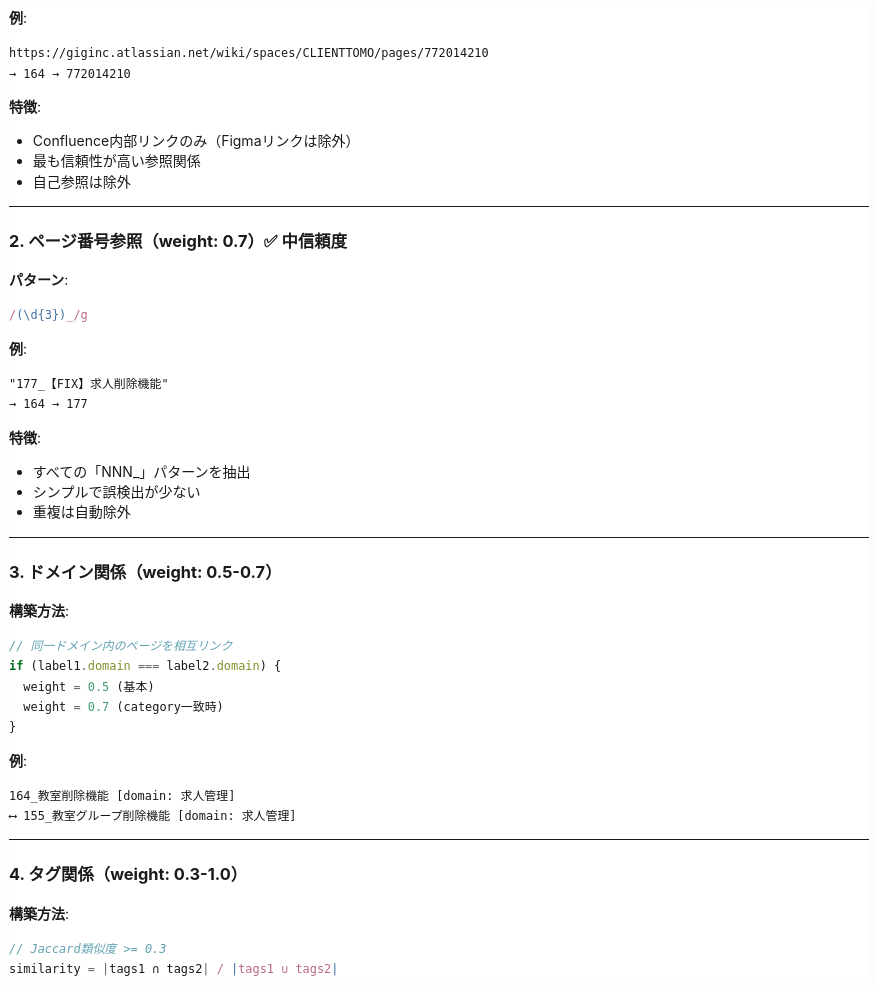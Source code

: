 **例**:
```
https://giginc.atlassian.net/wiki/spaces/CLIENTTOMO/pages/772014210
→ 164 → 772014210
```

**特徴**:
- Confluence内部リンクのみ（Figmaリンクは除外）
- 最も信頼性が高い参照関係
- 自己参照は除外

---

### 2. ページ番号参照（weight: 0.7）✅ **中信頼度**

**パターン**:
```typescript
/(\d{3})_/g
```

**例**:
```
"177_【FIX】求人削除機能"
→ 164 → 177
```

**特徴**:
- すべての「NNN_」パターンを抽出
- シンプルで誤検出が少ない
- 重複は自動除外

---

### 3. ドメイン関係（weight: 0.5-0.7）

**構築方法**:
```typescript
// 同一ドメイン内のページを相互リンク
if (label1.domain === label2.domain) {
  weight = 0.5 (基本)
  weight = 0.7 (category一致時)
}
```

**例**:
```
164_教室削除機能 [domain: 求人管理]
⟷ 155_教室グループ削除機能 [domain: 求人管理]
```

---

### 4. タグ関係（weight: 0.3-1.0）

**構築方法**:
```typescript
// Jaccard類似度 >= 0.3
similarity = |tags1 ∩ tags2| / |tags1 ∪ tags2|
```
